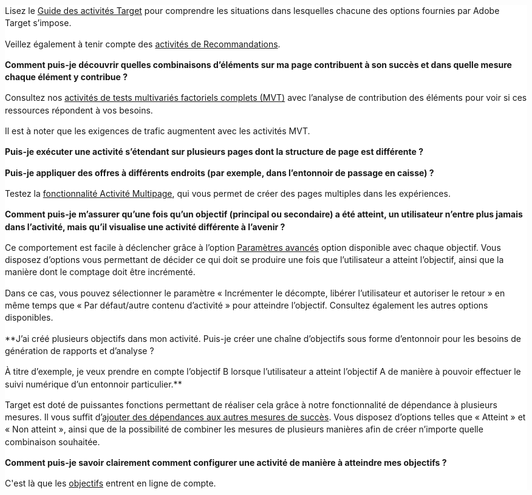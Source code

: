Lisez le [Guide des activités Target](../c-activities/target-activities-guide.md#concept_D974B0918EB74B3B8CB07ACD32BF37A1) pour comprendre les situations dans lesquelles chacune des options fournies par Adobe Target s’impose.

Veillez également à tenir compte des [activités de Recommandations](../c-recommendations/recommendations.md#concept_7556C8A4543942F2A77B13A29339C0C0).

**Comment puis-je découvrir quelles combinaisons d’éléments sur ma page contribuent à son succès et dans quelle mesure chaque élément y contribue ?**

Consultez nos [activités de tests multivariés factoriels complets (MVT)](../c-activities/c-multivariate-testing/multivariate-testing.md#concept_628695CDC71B449B8DCC2F5654C11499) avec l’analyse de contribution des éléments pour voir si ces ressources répondent à vos besoins.

Il est à noter que les exigences de trafic augmentent avec les activités MVT.

**Puis-je exécuter une activité s’étendant sur plusieurs pages dont la structure de page est différente ?**

**Puis-je appliquer des offres à différents endroits (par exemple, dans l’entonnoir de passage en caisse) ?**

Testez la [fonctionnalité Activité Multipage](../c-experiences/c-visual-experience-composer/multipage-activity.md#concept_277E096063E14813AC5D8EDFA1D2ED48), qui vous permet de créer des pages multiples dans les expériences.

**Comment puis-je m’assurer qu’une fois qu’un objectif (principal ou secondaire) a été atteint, un utilisateur n’entre plus jamais dans l’activité, mais qu’il visualise une activité différente à l’avenir ?**

Ce comportement est facile à déclencher grâce à l’option [Paramètres avancés](../c-activities/t-test-ab/t-test-create-ab/ab-goals-and-settings.md#section_E2FE441AFB324E498793ABB025ED9974) option disponible avec chaque objectif. Vous disposez d’options vous permettant de décider ce qui doit se produire une fois que l’utilisateur a atteint l’objectif, ainsi que la manière dont le comptage doit être incrémenté.

Dans ce cas, vous pouvez sélectionner le paramètre « Incrémenter le décompte, libérer l’utilisateur et autoriser le retour » en même temps que « Par défaut/autre contenu d’activité » pour atteindre l’objectif. Consultez également les autres options disponibles.

**J’ai créé plusieurs objectifs dans mon activité. Puis-je créer une chaîne d’objectifs sous forme d’entonnoir pour les besoins de génération de rapports et d’analyse ?

À titre d’exemple, je veux prendre en compte l’objectif B lorsque l’utilisateur a atteint l’objectif A de manière à pouvoir effectuer le suivi numérique d’un entonnoir particulier.**

Target est doté de puissantes fonctions permettant de réaliser cela grâce à notre fonctionnalité de dépendance à plusieurs mesures. Il vous suffit d’[ajouter des dépendances aux autres mesures de succès](../c-activities/r-success-metrics/success-metrics.md#section_7CE95A2FA8F5438E936C365A6D43BC5B). Vous disposez d’options telles que « Atteint » et « Non atteint », ainsi que de la possibilité de combiner les mesures de plusieurs manières afin de créer n’importe quelle combinaison souhaitée.

**Comment puis-je savoir clairement comment configurer une activité de manière à atteindre mes objectifs ?**

C&#39;est là que les [objectifs](../c-activities/t-test-ab/t-test-create-ab/ab-goals-and-settings.md#reference_B25389FD6F3A4989801E740364B089CC) entrent en ligne de compte.
